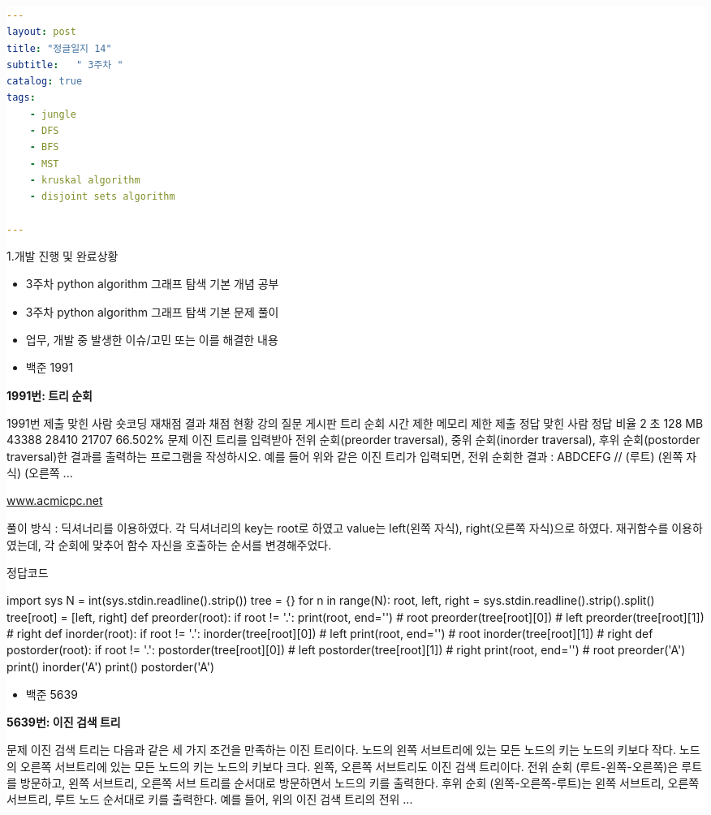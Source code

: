 ```yaml
---
layout: post
title: "정글일지 14"
subtitle:   " 3주차 "
catalog: true
tags:
    - jungle
    - DFS
    - BFS
    - MST
    - kruskal algorithm
    - disjoint sets algorithm

---
```


1.개발 진행 및 완료상황

- 3주차 python algorithm 그래프 탐색 기본 개념 공부
- 3주차 python algorithm 그래프 탐색 기본 문제 풀이
- 업무, 개발 중 발생한 이슈/고민 또는 이를 해결한 내용

- 백준 1991 

 

**1991번: 트리 순회**

1991번 제출 맞힌 사람 숏코딩 재채점 결과 채점 현황 강의 질문 게시판 트리 순회 시간 제한 메모리 제한 제출 정답 맞힌 사람 정답 비율 2 초 128 MB 43388 28410 21707 66.502% 문제 이진 트리를 입력받아 전위 순회(preorder traversal), 중위 순회(inorder traversal), 후위 순회(postorder traversal)한 결과를 출력하는 프로그램을 작성하시오. 예를 들어 위와 같은 이진 트리가 입력되면, 전위 순회한 결과 : ABDCEFG // (루트) (왼쪽 자식) (오른쪽 ...

www.acmicpc.net

풀이 방식 : 딕셔너리를 이용하였다. 각 딕셔너리의 key는 root로 하였고 value는 left(왼쪽 자식), right(오른쪽 자식)으로 하였다. 재귀함수를 이용하였는데, 각 순회에 맞추어 함수 자신을 호출하는 순서를 변경해주었다.



정답코드

import sys  N = int(sys.stdin.readline().strip()) tree = {}  for n in range(N):    root, left, right = sys.stdin.readline().strip().split()    tree[root] = [left, right]   def preorder(root):    if root != '.':        print(root, end='')  # root        preorder(tree[root][0])  # left        preorder(tree[root][1])  # right   def inorder(root):    if root != '.':        inorder(tree[root][0])  # left        print(root, end='')  # root        inorder(tree[root][1])  # right   def postorder(root):    if root != '.':        postorder(tree[root][0])  # left        postorder(tree[root][1])  # right        print(root, end='')  # root  preorder('A') print() inorder('A') print() postorder('A')

- 백준 5639

 

**5639번: 이진 검색 트리**

문제 이진 검색 트리는 다음과 같은 세 가지 조건을 만족하는 이진 트리이다. 노드의 왼쪽 서브트리에 있는 모든 노드의 키는 노드의 키보다 작다. 노드의 오른쪽 서브트리에 있는 모든 노드의 키는 노드의 키보다 크다. 왼쪽, 오른쪽 서브트리도 이진 검색 트리이다. 전위 순회 (루트-왼쪽-오른쪽)은 루트를 방문하고, 왼쪽 서브트리, 오른쪽 서브 트리를 순서대로 방문하면서 노드의 키를 출력한다. 후위 순회 (왼쪽-오른쪽-루트)는 왼쪽 서브트리, 오른쪽 서브트리, 루트 노드 순서대로 키를 출력한다. 예를 들어, 위의 이진 검색 트리의 전위 ...
